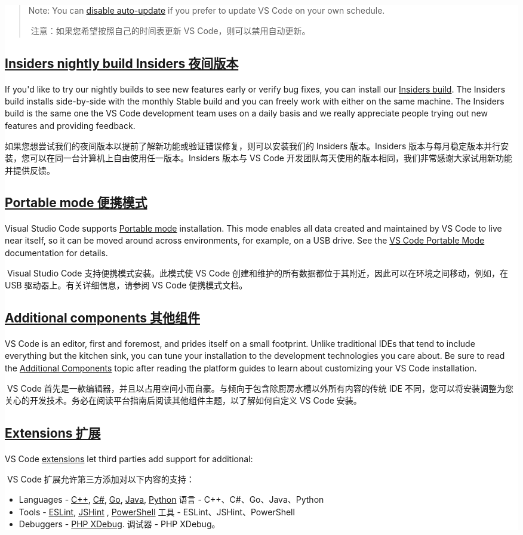 > Note: You can [disable auto-update](https://code.visualstudio.com/docs/supporting/faq#_how-do-i-opt-out-of-vs-code-autoupdates) if you prefer to update VS Code on your own schedule.
>
> ​​	注意：如果您希望按照自己的时间表更新 VS Code，则可以禁用自动更新。

## [Insiders nightly build Insiders 夜间版本](https://code.visualstudio.com/docs/setup/setup-overview#_insiders-nightly-build)

If you'd like to try our nightly builds to see new features early or verify bug fixes, you can install our [Insiders build](https://code.visualstudio.com/insiders). The Insiders build installs side-by-side with the monthly Stable build and you can freely work with either on the same machine. The Insiders build is the same one the VS Code development team uses on a daily basis and we really appreciate people trying out new features and providing feedback.

​​	如果您想尝试我们的夜间版本以提前了解新功能或验证错误修复，则可以安装我们的 Insiders 版本。Insiders 版本与每月稳定版本并行安装，您可以在同一台计算机上自由使用任一版本。Insiders 版本与 VS Code 开发团队每天使用的版本相同，我们非常感谢大家试用新功能并提供反馈。

## [Portable mode 便携模式](https://code.visualstudio.com/docs/setup/setup-overview#_portable-mode)

Visual Studio Code supports [Portable mode](https://en.wikipedia.org/wiki/Portable_application) installation. This mode enables all data created and maintained by VS Code to live near itself, so it can be moved around across environments, for example, on a USB drive. See the [VS Code Portable Mode](https://code.visualstudio.com/docs/editor/portable) documentation for details.

​​	Visual Studio Code 支持便携模式安装。此模式使 VS Code 创建和维护的所有数据都位于其附近，因此可以在环境之间移动，例如，在 USB 驱动器上。有关详细信息，请参阅 VS Code 便携模式文档。

## [Additional components 其他组件](https://code.visualstudio.com/docs/setup/setup-overview#_additional-components)

VS Code is an editor, first and foremost, and prides itself on a small footprint. Unlike traditional IDEs that tend to include everything but the kitchen sink, you can tune your installation to the development technologies you care about. Be sure to read the [Additional Components](https://code.visualstudio.com/docs/setup/additional-components) topic after reading the platform guides to learn about customizing your VS Code installation.

​​	VS Code 首先是一款编辑器，并且以占用空间小而自豪。与倾向于包含除厨房水槽以外所有内容的传统 IDE 不同，您可以将安装调整为您关心的开发技术。务必在阅读平台指南后阅读其他组件主题，以了解如何自定义 VS Code 安装。

## [Extensions 扩展](https://code.visualstudio.com/docs/setup/setup-overview#_extensions)

VS Code [extensions](https://code.visualstudio.com/docs/editor/extension-marketplace) let third parties add support for additional:

​​	VS Code 扩展允许第三方添加对以下内容的支持：

- Languages - [C++](https://code.visualstudio.com/docs/languages/cpp), [C#](https://code.visualstudio.com/docs/languages/csharp), [Go](https://code.visualstudio.com/docs/languages/go), [Java](https://code.visualstudio.com/docs/languages/java), [Python](https://code.visualstudio.com/docs/languages/python)
  语言 - C++、C#、Go、Java、Python
- Tools - [ESLint](https://marketplace.visualstudio.com/items/dbaeumer.vscode-eslint), [JSHint](https://marketplace.visualstudio.com/items/dbaeumer.jshint) , [PowerShell](https://marketplace.visualstudio.com/items?itemName=ms-vscode.PowerShell)
  工具 - ESLint、JSHint、PowerShell
- Debuggers - [PHP XDebug](https://marketplace.visualstudio.com/items?itemName=xdebug.php-debug).
  调试器 - PHP XDebug。